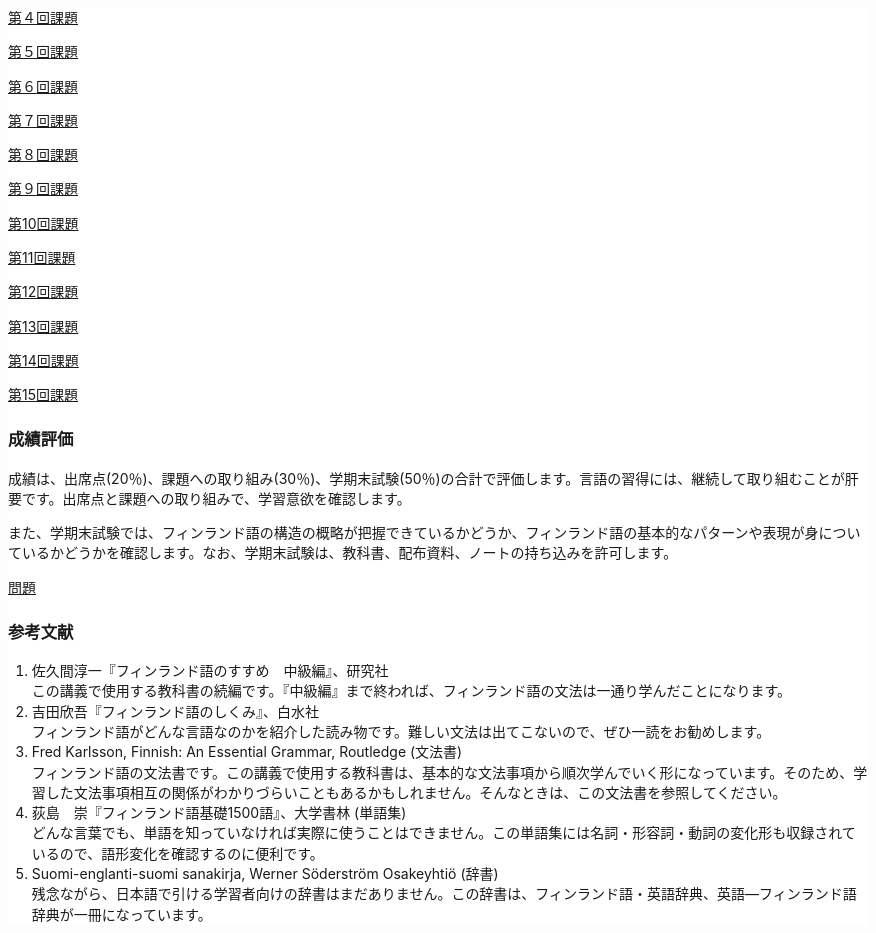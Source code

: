 [第４回課題](/files/122/homework4.pdf) 

[第５回課題](/files/122/homework5.pdf) 

[第６回課題](/files/122/homework6.pdf) 

[第７回課題](/files/122/homework7.pdf) 

[第８回課題](/files/122/homework8.pdf) 

[第９回課題](/files/122/homework9.pdf) 

[第10回課題](/files/122/homework10.pdf) 

[第11回課題](/files/122/homework11.pdf) 

[第12回課題](/files/122/homework12.pdf) 

[第13回課題](/files/122/homework13.pdf) 

[第14回課題](/files/122/homework14.pdf) 

[第15回課題](/files/122/homework15.pdf) 
### 成績評価

成績は、出席点(20％)、課題への取り組み(30％)、学期末試験(50％)の合計で評価します。言語の習得には、継続して取り組むことが肝要です。出席点と課題への取り組みで、学習意欲を確認します。

また、学期末試験では、フィンランド語の構造の概略が把握できているかどうか、フィンランド語の基本的なパターンや表現が身についているかどうかを確認します。なお、学期末試験は、教科書、配布資料、ノートの持ち込みを許可します。


[問題](/files/122/examination.pdf) 
### 参考文献

  1. 佐久間淳一『フィンランド語のすすめ　中級編』、研究社  
    この講義で使用する教科書の続編です。『中級編』まで終われば、フィンランド語の文法は一通り学んだことになります。 
  2. 吉田欣吾『フィンランド語のしくみ』、白水社  
    フィンランド語がどんな言語なのかを紹介した読み物です。難しい文法は出てこないので、ぜひ一読をお勧めします。 
  3. Fred Karlsson, Finnish: An Essential Grammar, Routledge (文法書)  
    フィンランド語の文法書です。この講義で使用する教科書は、基本的な文法事項から順次学んでいく形になっています。そのため、学習した文法事項相互の関係がわかりづらいこともあるかもしれません。そんなときは、この文法書を参照してください。 
  4. 荻島　崇『フィンランド語基礎1500語』、大学書林 (単語集)  
    どんな言葉でも、単語を知っていなければ実際に使うことはできません。この単語集には名詞・形容詞・動詞の変化形も収録されているので、語形変化を確認するのに便利です。 
  5. Suomi-englanti-suomi sanakirja, Werner Söderström Osakeyhtiö (辞書)  
    残念ながら、日本語で引ける学習者向けの辞書はまだありません。この辞書は、フィンランド語・英語辞典、英語—フィンランド語辞典が一冊になっています。